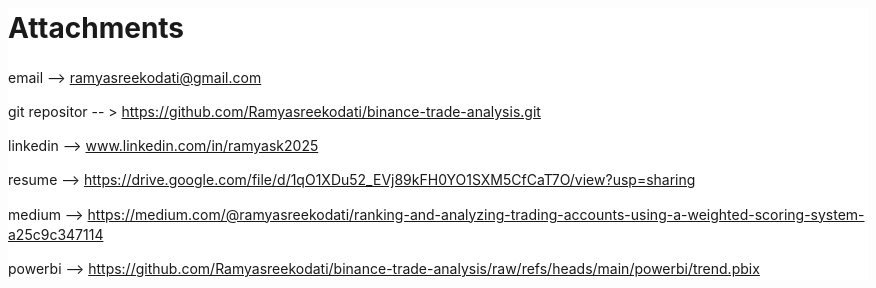 

# Attachments

email --> ramyasreekodati@gmail.com

git repositor -- > https://github.com/Ramyasreekodati/binance-trade-analysis.git

linkedin --> www.linkedin.com/in/ramyask2025

resume --> https://drive.google.com/file/d/1qO1XDu52_EVj89kFH0YO1SXM5CfCaT7O/view?usp=sharing

medium --> https://medium.com/@ramyasreekodati/ranking-and-analyzing-trading-accounts-using-a-weighted-scoring-system-a25c9c347114

powerbi --> https://github.com/Ramyasreekodati/binance-trade-analysis/raw/refs/heads/main/powerbi/trend.pbix